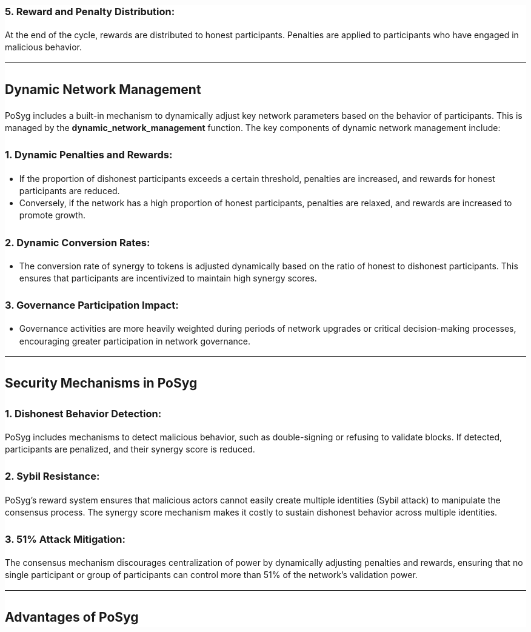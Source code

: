 ### 5. **Reward and Penalty Distribution**:
   At the end of the cycle, rewards are distributed to honest participants. Penalties are applied to participants who have engaged in malicious behavior.

---

## Dynamic Network Management

PoSyg includes a built-in mechanism to dynamically adjust key network parameters based on the behavior of participants. This is managed by the **dynamic_network_management** function. The key components of dynamic network management include:

### 1. **Dynamic Penalties and Rewards**:
   - If the proportion of dishonest participants exceeds a certain threshold, penalties are increased, and rewards for honest participants are reduced.
   - Conversely, if the network has a high proportion of honest participants, penalties are relaxed, and rewards are increased to promote growth.

### 2. **Dynamic Conversion Rates**:
   - The conversion rate of synergy to tokens is adjusted dynamically based on the ratio of honest to dishonest participants. This ensures that participants are incentivized to maintain high synergy scores.

### 3. **Governance Participation Impact**:
   - Governance activities are more heavily weighted during periods of network upgrades or critical decision-making processes, encouraging greater participation in network governance.

---

## Security Mechanisms in PoSyg

### 1. **Dishonest Behavior Detection**:
   PoSyg includes mechanisms to detect malicious behavior, such as double-signing or refusing to validate blocks. If detected, participants are penalized, and their synergy score is reduced.

### 2. **Sybil Resistance**:
   PoSyg’s reward system ensures that malicious actors cannot easily create multiple identities (Sybil attack) to manipulate the consensus process. The synergy score mechanism makes it costly to sustain dishonest behavior across multiple identities.

### 3. **51% Attack Mitigation**:
   The consensus mechanism discourages centralization of power by dynamically adjusting penalties and rewards, ensuring that no single participant or group of participants can control more than 51% of the network’s validation power.

---

## Advantages of PoSyg
